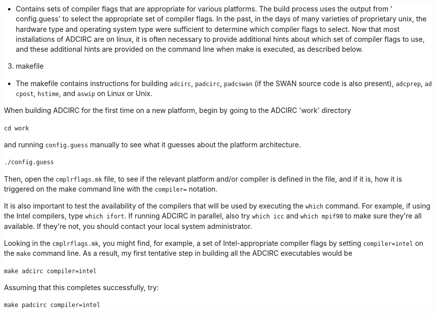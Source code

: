 * Contains sets of compiler flags that are appropriate for various platforms. The build process uses the output from '
  config.guess' to select the appropriate set of compiler flags. In the past, in the days of many varieties of
  proprietary unix, the hardware type and operating system type were sufficient to determine which compiler flags to
  select. Now that most installations of ADCIRC are on linux, it is often necessary to provide additional hints about
  which set of compiler flags to use, and these additional hints are provided on the command line when make is executed,
  as described below.

3. makefile

* The makefile contains instructions for building `adcirc`, `padcirc`, `padcswan` (if the SWAN source code is also
  present), `adcprep`, `adcpost`, `hstime`, and `aswip` on Linux or Unix.

When building ADCIRC for the first time on a new platform, begin by going to the ADCIRC 'work' directory

```
cd work
```

and running `config.guess` manually to see what it guesses about the platform architecture.

```
./config.guess
```

Then, open the `cmplrflags.mk` file, to see if the relevant platform and/or compiler is defined in the file, and if it
is, how it is triggered on the make command line with the `compiler=` notation.

It is also important to test the availability of the compilers that will be used by executing the `which` command. For
example, if using the Intel compilers, type `which ifort`. If running ADCIRC in parallel, also try `which icc`
and `which mpif90` to make sure they're all available. If they're not, you should contact your local system
administrator.

Looking in the `cmplrflags.mk`, you might find, for example, a set of Intel-appropriate compiler flags by
setting `compiler=intel` on the `make` command line. As a result, my first tentative step in building all the ADCIRC
executables would be

```
make adcirc compiler=intel
```

Assuming that this completes successfully, try:

```
make padcirc compiler=intel
```
